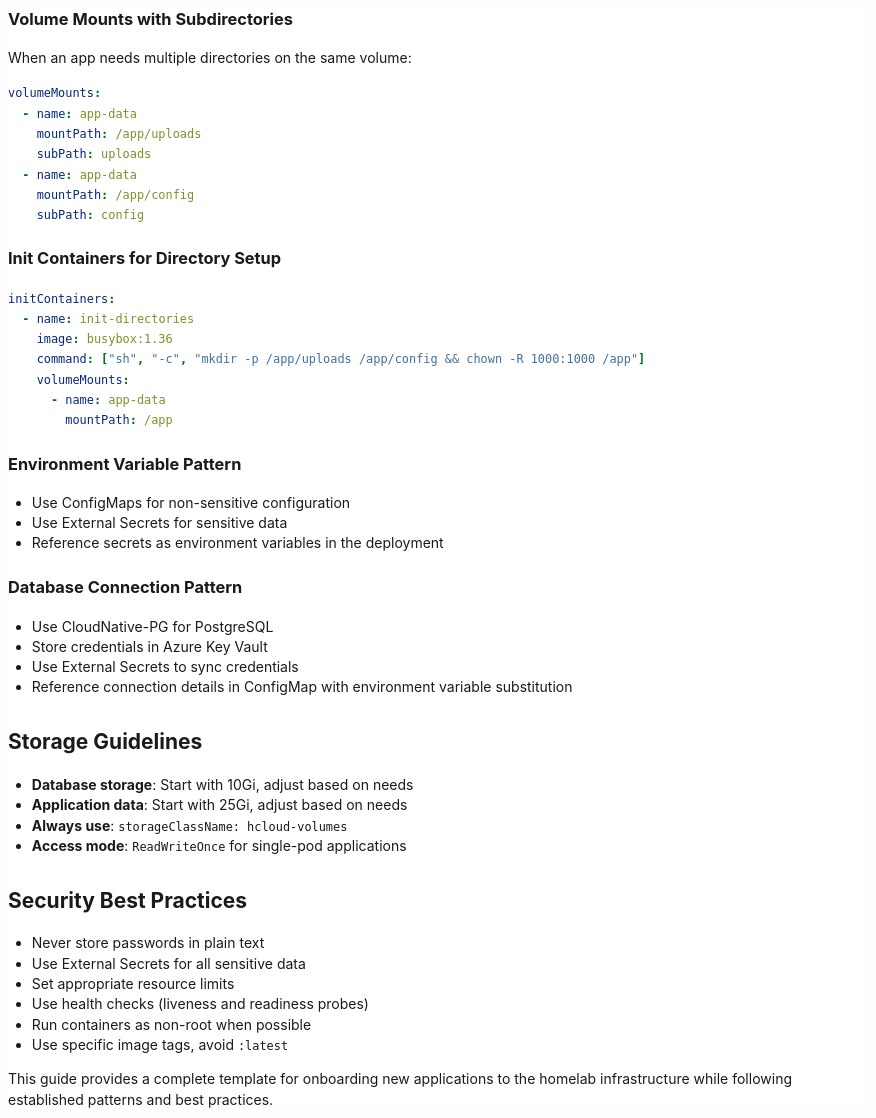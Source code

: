 ### Volume Mounts with Subdirectories

When an app needs multiple directories on the same volume:

```yaml
volumeMounts:
  - name: app-data
    mountPath: /app/uploads
    subPath: uploads
  - name: app-data
    mountPath: /app/config
    subPath: config
```

### Init Containers for Directory Setup

```yaml
initContainers:
  - name: init-directories
    image: busybox:1.36
    command: ["sh", "-c", "mkdir -p /app/uploads /app/config && chown -R 1000:1000 /app"]
    volumeMounts:
      - name: app-data
        mountPath: /app
```

### Environment Variable Pattern

- Use ConfigMaps for non-sensitive configuration
- Use External Secrets for sensitive data
- Reference secrets as environment variables in the deployment

### Database Connection Pattern

- Use CloudNative-PG for PostgreSQL
- Store credentials in Azure Key Vault
- Use External Secrets to sync credentials
- Reference connection details in ConfigMap with environment variable substitution

## Storage Guidelines

- **Database storage**: Start with 10Gi, adjust based on needs
- **Application data**: Start with 25Gi, adjust based on needs
- **Always use**: `storageClassName: hcloud-volumes`
- **Access mode**: `ReadWriteOnce` for single-pod applications

## Security Best Practices

- Never store passwords in plain text
- Use External Secrets for all sensitive data
- Set appropriate resource limits
- Use health checks (liveness and readiness probes)
- Run containers as non-root when possible
- Use specific image tags, avoid `:latest`

This guide provides a complete template for onboarding new applications to the homelab infrastructure while following established patterns and best practices.
